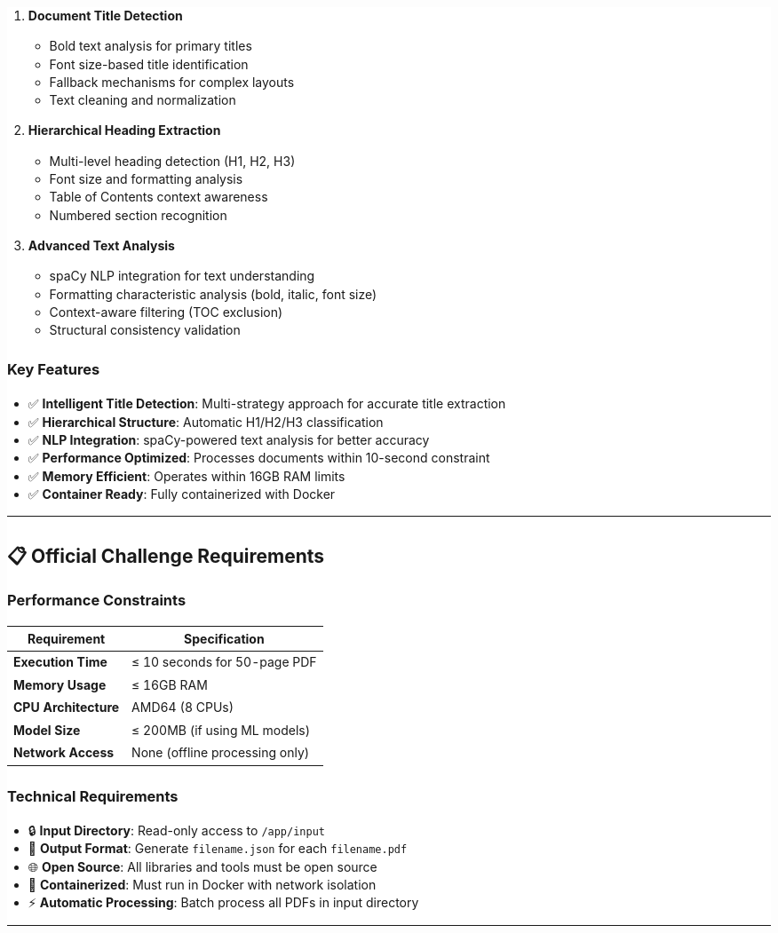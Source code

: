 1. **Document Title Detection**
   - Bold text analysis for primary titles
   - Font size-based title identification
   - Fallback mechanisms for complex layouts
   - Text cleaning and normalization

2. **Hierarchical Heading Extraction**
   - Multi-level heading detection (H1, H2, H3)
   - Font size and formatting analysis
   - Table of Contents context awareness
   - Numbered section recognition

3. **Advanced Text Analysis**
   - spaCy NLP integration for text understanding
   - Formatting characteristic analysis (bold, italic, font size)
   - Context-aware filtering (TOC exclusion)
   - Structural consistency validation

### Key Features

- ✅ **Intelligent Title Detection**: Multi-strategy approach for accurate title extraction
- ✅ **Hierarchical Structure**: Automatic H1/H2/H3 classification
- ✅ **NLP Integration**: spaCy-powered text analysis for better accuracy
- ✅ **Performance Optimized**: Processes documents within 10-second constraint
- ✅ **Memory Efficient**: Operates within 16GB RAM limits
- ✅ **Container Ready**: Fully containerized with Docker

---

## 📋 Official Challenge Requirements

### Performance Constraints

| Requirement | Specification |
|-------------|---------------|
| **Execution Time** | ≤ 10 seconds for 50-page PDF |
| **Memory Usage** | ≤ 16GB RAM |
| **CPU Architecture** | AMD64 (8 CPUs) |
| **Model Size** | ≤ 200MB (if using ML models) |
| **Network Access** | None (offline processing only) |

### Technical Requirements

- 🔒 **Input Directory**: Read-only access to `/app/input`
- 📄 **Output Format**: Generate `filename.json` for each `filename.pdf`
- 🌐 **Open Source**: All libraries and tools must be open source
- 🐳 **Containerized**: Must run in Docker with network isolation
- ⚡ **Automatic Processing**: Batch process all PDFs in input directory

---